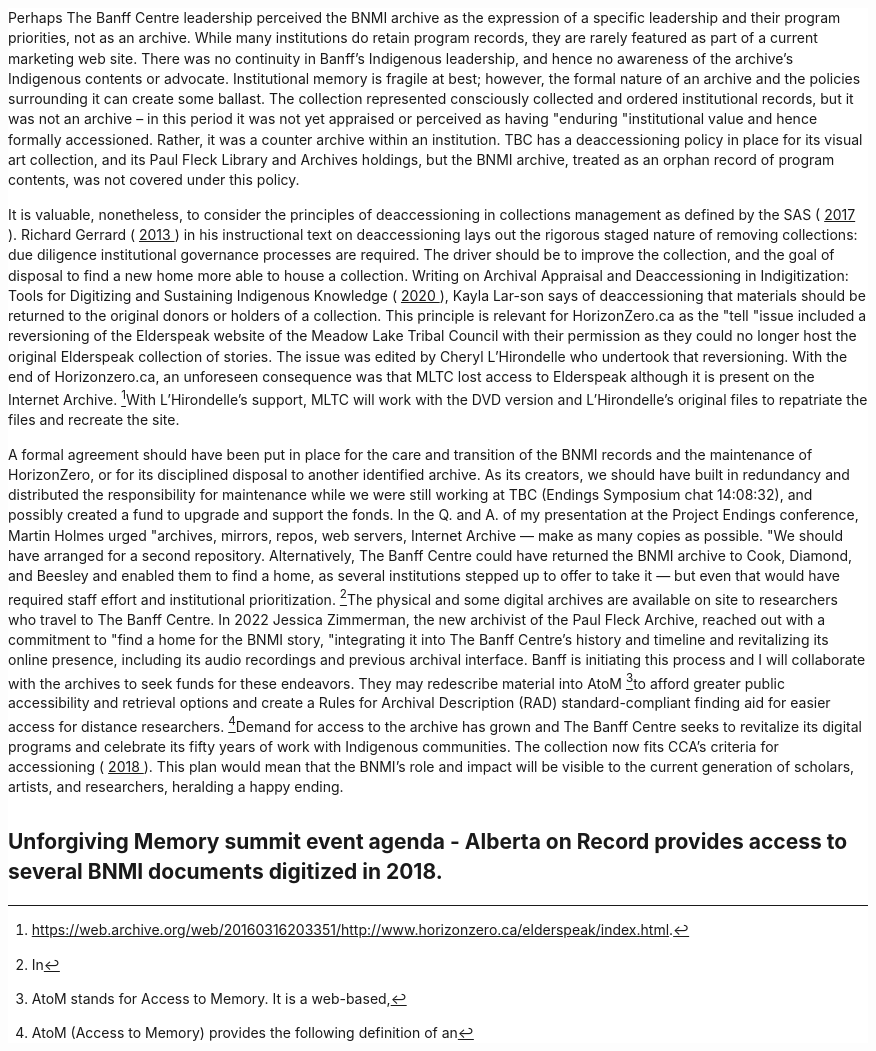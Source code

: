 Perhaps The Banff Centre leadership perceived the BNMI archive as the expression of a specific leadership and their program priorities, not as an archive. While many institutions do retain program records, they are rarely featured as part of a current marketing web site. There was no continuity in Banff’s Indigenous leadership, and hence no awareness of the archive’s Indigenous contents or advocate. Institutional memory is fragile at best; however, the formal nature of an archive and the policies surrounding it can create some ballast. The collection represented consciously collected and ordered institutional records, but it was not an archive – in this period it was not yet appraised or perceived as having "enduring "institutional value and hence formally accessioned. Rather, it was a counter archive within an institution. TBC has a deaccessioning policy in place for its visual art collection, and its Paul Fleck Library and Archives holdings, but the BNMI archive, treated as an orphan record of program contents, was not covered under this policy. 

It is valuable, nonetheless, to consider the principles of deaccessioning in collections management as defined by the SAS ( [2017 ](#sas2017)). Richard Gerrard ( [2013 ](#gerrard2013)) in his instructional text on deaccessioning lays out the rigorous staged nature of removing collections: due diligence institutional governance processes are required. The driver should be to improve the collection, and the goal of disposal to find a new home more able to house a collection. Writing on Archival Appraisal and Deaccessioning in Indigitization: Tools for Digitizing and Sustaining Indigenous Knowledge ( [2020 ](#larson2020)), Kayla Lar-son says of deaccessioning that materials should be returned to the original donors or holders of a collection. This principle is relevant for HorizonZero.ca as the "tell "issue included a reversioning of the Elderspeak website of the Meadow Lake Tribal Council with their permission as they could no longer host the original Elderspeak collection of stories. The issue was edited by Cheryl L’Hirondelle who undertook that reversioning. With the end of Horizonzero.ca, an unforeseen consequence was that MLTC lost access to Elderspeak although it is present on the Internet Archive. [^14]With L’Hirondelle’s support, MLTC will work with the DVD version and L’Hirondelle’s original files to repatriate the files and recreate the site. 

A formal agreement should have been put in place for the care and transition of the BNMI records and the maintenance of HorizonZero, or for its disciplined disposal to another identified archive. As its creators, we should have built in redundancy and distributed the responsibility for maintenance while we were still working at TBC (Endings Symposium chat 14:08:32), and possibly created a fund to upgrade and support the fonds. In the Q. and A. of my presentation at the Project Endings conference, Martin Holmes urged "archives, mirrors, repos, web servers, Internet Archive — make as many copies as possible. "We should have arranged for a second repository. Alternatively, The Banff Centre could have returned the BNMI archive to Cook, Diamond, and Beesley and enabled them to find a home, as several institutions stepped up to offer to take it — but even that would have required staff effort and institutional prioritization. [^15]The physical and some digital archives are available on site to researchers who travel to The Banff Centre. In 2022 Jessica Zimmerman, the new archivist of the Paul Fleck Archive, reached out with a commitment to "find a home for the BNMI story, "integrating it into The Banff Centre’s history and timeline and revitalizing its online presence, including its audio recordings and previous archival interface. Banff is initiating this process and I will collaborate with the archives to seek funds for these endeavors. They may redescribe material into AtoM [^16]to afford greater public accessibility and retrieval options and create a Rules for Archival Description (RAD) standard-compliant finding aid for easier access for distance researchers. [^17]Demand for access to the archive has grown and The Banff Centre seeks to revitalize its digital programs and celebrate its fifty years of work with Indigenous communities. The collection now fits CCA’s criteria for accessioning ( [2018 ](#cca2018)). This plan would mean that the BNMI’s role and impact will be visible to the current generation of scholars, artists, and researchers, heralding a happy ending. 


## Unforgiving Memory summit event agenda - Alberta on Record provides access to several BNMI documents digitized in 2018. 


[^1]:  The BNMI archive does not contain complex
[^2]:  This is the argument that an
[^3]:  It opened in 1994 and
[^4]:  The CCA’s National Archival Accession Standard Working
[^5]:  To see the breadth of the events and participants explore
[^6]:  For example, the sequential events Bridges (co-created
[^7]:  Jules Bergis (2016) underscores the danger that digital
[^8]:  The BNMI was funded by the Canadian Tri-council
[^9]: https://www.mediaarthistory.org/mah-conf-series.
[^10]:  These include
[^11]:  This memory was provided by Susan
[^12]:  It included essays reflecting on the
[^13]: https://albertaonrecord.ca/banff-new-media-institute.
[^14]: https://web.archive.org/web/20160316203351/http://www.horizonzero.ca/elderspeak/index.html.
[^15]:  In
[^16]: AtoM stands for Access to Memory. It is a web-based,
[^17]: AtoM (Access to Memory) provides the following definition of an
[^18]: Jean Gagnon provided details of the motivation
[^19]:  The collection grew to comprise 2691 video works
[^20]: https://www.fondation-langlois.org/html/e/page.php?NumPage=742.
[^21]:  Xerox is used here to
[^22]: https://www.docam.ca/index-2.html. 
[^23]:  Partners are the
[^24]:  After Jean Gagnon left, the NGC terminated the role of media arts
[^26]: http://www.vivomediaarts.com/archive/women-and-west-coast-labour/.
[^27]: The partnership is comprised of OCAD University’s Centre for the Study of the Black Canadian Diaspora (CBCD) and Visual Analytics Laboratory (VAL), Simon Fraser University Archives (SFUA) and SFU Library Special Collections and Rare Books (SCRB), City of Vancouver Archives (CVA), The Royal British Columbia Museum (RBCM), the BC Labour Heritage Centre (BCLHC), BLAK, a Black artists’ centre in Surrey, B.C., and Satellite Video Exchange Society’s VIVO Media Arts Centre programming committee and Crista Dahl Media Library & Archive (CDMLA).